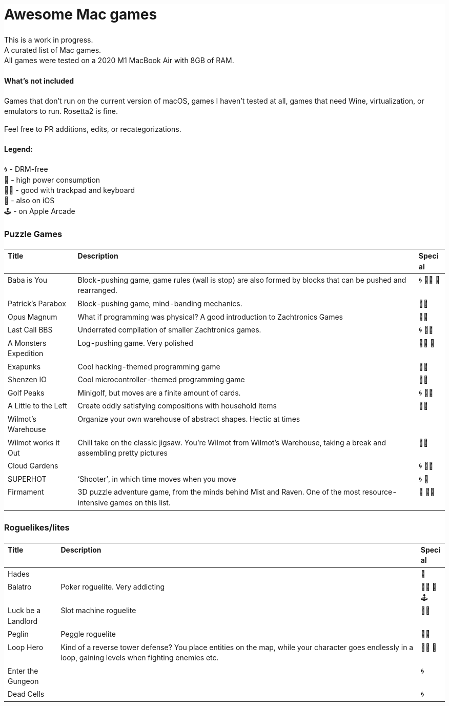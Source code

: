 # Awesome Mac games

This is a work in progress.  
A curated list of Mac games.  
All games were tested on a 2020 M1 MacBook Air with 8GB of RAM.

#### What’s not included
Games that don’t run on the current version of macOS, games I haven’t tested at all, games that need Wine, virtualization, or emulators to run. Rosetta2 is fine.

Feel free to PR additions, edits, or recategorizations.

#### Legend:  

🌀 - DRM-free  
🪫 - high power consumption  
🧑‍💻 - good with trackpad and keyboard  
📱 - also on iOS  
🕹️ - on Apple Arcade  


### Puzzle Games
| Title | Description | Special |
|:--|:--|:--|
| Baba is You | Block-pushing game, game rules (wall is stop) are also formed by blocks that can be pushed and rearranged. | 🌀 🧑‍💻 📱 |
| Patrick’s Parabox | Block-pushing game, mind-banding mechanics. | 🧑‍💻 |
| Opus Magnum | What if programming was physical? A good introduction to Zachtronics Games | 🧑‍💻 |
| Last Call BBS | Underrated compilation of smaller Zachtronics games. | 🌀 🧑‍💻 |
| A Monsters Expedition | Log-pushing game. Very polished | 🧑‍💻 📱 |
| Exapunks | Cool hacking-themed programming game | 🧑‍💻 |
| Shenzen IO | Cool microcontroller-themed programming game |  🧑‍💻 |
| Golf Peaks | Minigolf, but moves are a finite amount of cards. | 🌀 🧑‍💻 |
| A Little to the Left | Create oddly satisfying compositions with household items | 🧑‍💻 |
| Wilmot’s Warehouse | Organize your own warehouse of abstract shapes. Hectic at times |  |
| Wilmot works it Out| Chill take on the classic jigsaw. You’re Wilmot from Wilmot’s Warehouse, taking a break and assembling pretty pictures | 🧑‍💻 |
| Cloud Gardens |  | 🌀 🧑‍💻 |
| SUPERHOT | ‘Shooter’, in which time moves when you move | 🌀 🪫 |
| Firmament | 3D puzzle adventure game, from the minds behind Mist and Raven. One of the most resource-intensive games on this list. | 🪫 🧑‍💻 |

### Roguelikes/lites
| Title | Description | Special |
|:--|:--|:--|
| Hades |  | 📱 |
| Balatro | Poker roguelite. Very addicting | 🧑‍💻 📱 🕹️ |
| Luck be a Landlord | Slot machine roguelite | 🧑‍💻 |
| Peglin | Peggle roguelite | 🧑‍💻 |
| Loop Hero | Kind of a reverse tower defense? You place entities on the map, while your character goes endlessly in a loop, gaining levels when fighting enemies etc. | 🧑‍💻 📱 |
| Enter the Gungeon |  | 🌀 |
| Dead Cells | | 🌀 |